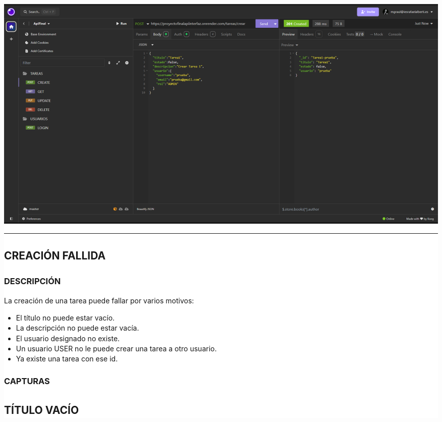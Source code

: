 ![createTarea.png](app%2Fsrc%2Fmain%2Fjava%2Fcom%2Fexample%2Finterfazusuarioapi%2Fimages%2FTareas%2FCreate%2FcreateTarea.png)

***

## CREACIÓN FALLIDA

### DESCRIPCIÓN

La creación de una tarea puede fallar por varios motivos:
+ El título no puede estar vacío.
+ La descripción no puede estar vacía.
+ El usuario designado no existe.
+ Un usuario USER no le puede crear una tarea a otro usuario.
+ Ya existe una tarea con ese id.

### CAPTURAS

## TÍTULO VACÍO
